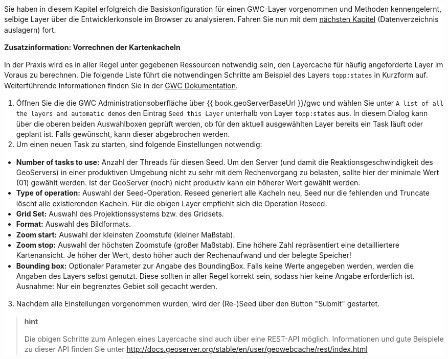 Sie haben in diesem Kapitel erfolgreich die Basiskonfiguration für einen GWC-Layer
vorgenommen und Methoden kennengelernt, selbige Layer über die Entwicklerkonsole
im Browser zu analysieren. Fahren Sie nun mit dem [nächsten Kapitel](datadir.md)
(Datenverzeichnis auslagern) fort.

**Zusatzinformation: Vorrechnen der Kartenkacheln**

In der Praxis wird es in aller Regel unter gegebenen Ressourcen notwendig sein,
den Layercache für häufig angeforderte Layer im Voraus zu berechnen. Die folgende
Liste führt die notwendingen Schritte am Beispiel des Layers `topp:states` in
Kurzform auf. Weiterführende Informationen finden Sie in der [GWC Dokumentation](http://geowebcache.org/docs/latest/webinterface/index.html).

1. Öffnen Sie die die GWC Administrationsoberfläche über {{ book.geoServerBaseUrl }}/gwc
   und wählen Sie unter `A list of all the layers and automatic demos` den Eintrag
   `Seed this Layer` unterhalb von Layer `topp:states` aus. In diesem Dialog kann
   über die oberen beiden Auswahlboxen geprüft werden, ob für den aktuell
   ausgewählten Layer bereits ein Task läuft oder geplant ist. Falls gewünscht,
   kann dieser abgebrochen werden.
1. Um einen neuen Task zu starten, sind folgende Einstellungen notwendig:

  * **Number of tasks to use:** Anzahl der Threads für diesen Seed. Um den
  Server (und damit die Reaktionsgeschwindigkeit des GeoServers) in einer
  produktiven Umgebung nicht zu sehr mit dem Rechenvorgang zu belasten, sollte
  hier der minimale Wert (01) gewählt werden. Ist der GeoServer (noch) nicht
  produktiv kann ein höherer Wert gewählt werden.
  * **Type of operation:** Auswahl der Seed-Operation. Reseed generiert alle Kacheln
  neu, Seed nur die fehlenden und Truncate löscht alle existierenden Kacheln.
  Für die obigen Layer empfiehlt sich die Operation Reseed.
  * **Grid Set:** Auswahl des Projektionssystems bzw. des Gridsets.
  * **Format:** Auswahl des Bildformats.
  * **Zoom start:** Auswahl der kleinsten Zoomstufe (kleiner Maßstab).
  * **Zoom stop:** Auswahl der höchsten Zoomstufe (großer Maßstab). Eine höhere
  Zahl repräsentiert eine detailliertere Kartenansicht. Je höher der Wert, desto
  höher auch der Rechenaufwand und der belegte Speicher!
  * **Bounding box:** Optionaler Parameter zur Angabe des BoundingBox. Falls keine
  Werte angegeben werden, werden die Angaben des Layers selbst genutzt. Diese
  sollten in aller Regel korrekt sein, sodass hier keine Angabe erforderlich ist.
  Ausnahme: Nur ein begrenztes Gebiet soll gecacht werden.

3. Nachdem alle Einstellungen vorgenommen wurden, wird der (Re-)Seed über den
Button "Submit" gestartet.

> **hint**
>
> Die obigen Schritte zum Anlegen eines Layercache sind auch über eine REST-API möglich. Informationen und gute Beispiele zu dieser API finden Sie unter [<http://docs.geoserver.org/stable/en/user/geowebcache/rest/index.html>](http://docs.geoserver.org/stable/en/user/geowebcache/rest/index.html)
